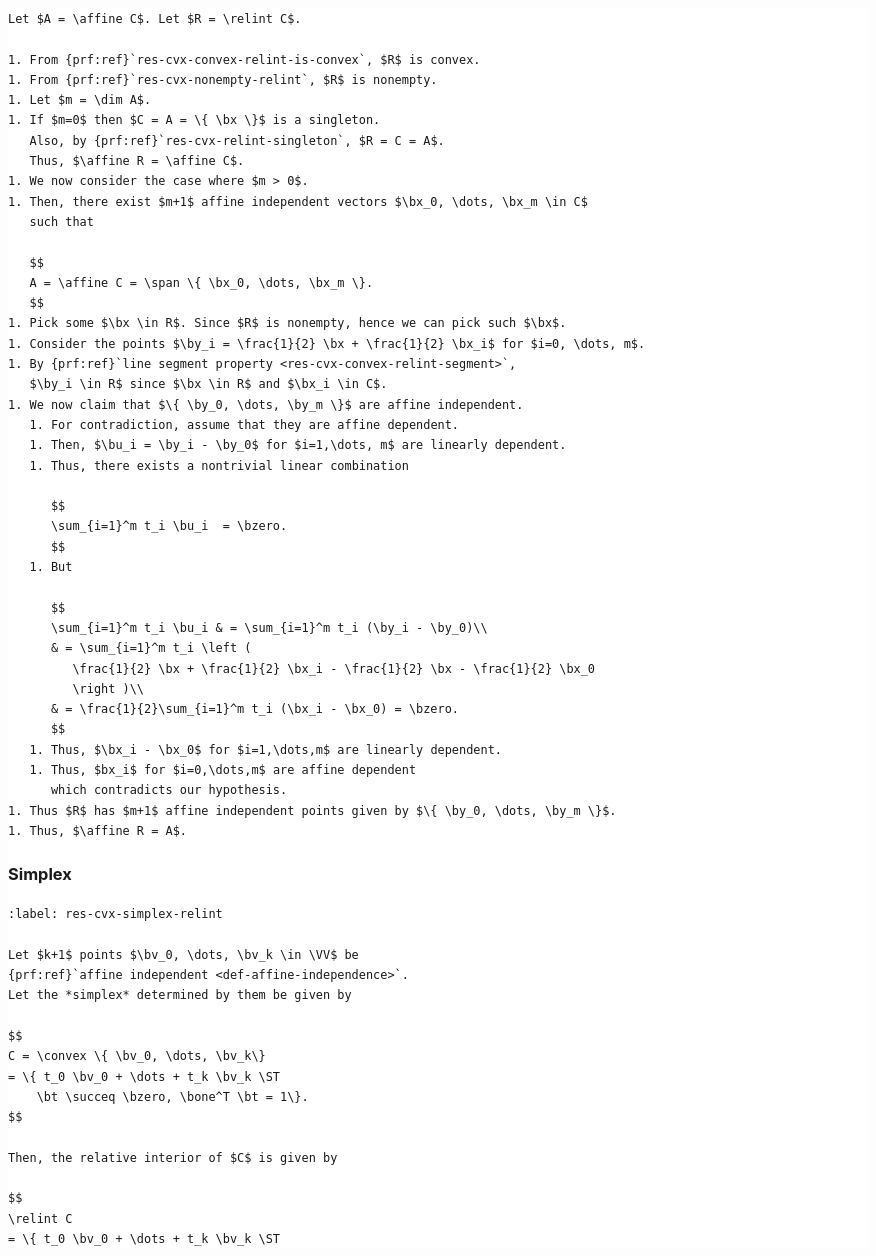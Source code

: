 ```{prf:proof}
Let $A = \affine C$. Let $R = \relint C$.

1. From {prf:ref}`res-cvx-convex-relint-is-convex`, $R$ is convex.
1. From {prf:ref}`res-cvx-nonempty-relint`, $R$ is nonempty.
1. Let $m = \dim A$.
1. If $m=0$ then $C = A = \{ \bx \}$ is a singleton.
   Also, by {prf:ref}`res-cvx-relint-singleton`, $R = C = A$. 
   Thus, $\affine R = \affine C$.
1. We now consider the case where $m > 0$.
1. Then, there exist $m+1$ affine independent vectors $\bx_0, \dots, \bx_m \in C$
   such that 

   $$
   A = \affine C = \span \{ \bx_0, \dots, \bx_m \}.
   $$
1. Pick some $\bx \in R$. Since $R$ is nonempty, hence we can pick such $\bx$.
1. Consider the points $\by_i = \frac{1}{2} \bx + \frac{1}{2} \bx_i$ for $i=0, \dots, m$.
1. By {prf:ref}`line segment property <res-cvx-convex-relint-segment>`,
   $\by_i \in R$ since $\bx \in R$ and $\bx_i \in C$.
1. We now claim that $\{ \by_0, \dots, \by_m \}$ are affine independent.
   1. For contradiction, assume that they are affine dependent.
   1. Then, $\bu_i = \by_i - \by_0$ for $i=1,\dots, m$ are linearly dependent.
   1. Thus, there exists a nontrivial linear combination

      $$
      \sum_{i=1}^m t_i \bu_i  = \bzero.
      $$
   1. But

      $$
      \sum_{i=1}^m t_i \bu_i & = \sum_{i=1}^m t_i (\by_i - \by_0)\\
      & = \sum_{i=1}^m t_i \left (
         \frac{1}{2} \bx + \frac{1}{2} \bx_i - \frac{1}{2} \bx - \frac{1}{2} \bx_0
         \right )\\
      & = \frac{1}{2}\sum_{i=1}^m t_i (\bx_i - \bx_0) = \bzero.
      $$
   1. Thus, $\bx_i - \bx_0$ for $i=1,\dots,m$ are linearly dependent.
   1. Thus, $bx_i$ for $i=0,\dots,m$ are affine dependent
      which contradicts our hypothesis.
1. Thus $R$ has $m+1$ affine independent points given by $\{ \by_0, \dots, \by_m \}$.
1. Thus, $\affine R = A$.
```


### Simplex

```{prf:theorem} Relative interior of a simplex
:label: res-cvx-simplex-relint

Let $k+1$ points $\bv_0, \dots, \bv_k \in \VV$ be 
{prf:ref}`affine independent <def-affine-independence>`.
Let the *simplex* determined by them be given by

$$
C = \convex \{ \bv_0, \dots, \bv_k\}
= \{ t_0 \bv_0 + \dots + t_k \bv_k \ST 
    \bt \succeq \bzero, \bone^T \bt = 1\}.
$$

Then, the relative interior of $C$ is given by

$$
\relint C
= \{ t_0 \bv_0 + \dots + t_k \bv_k \ST 
```